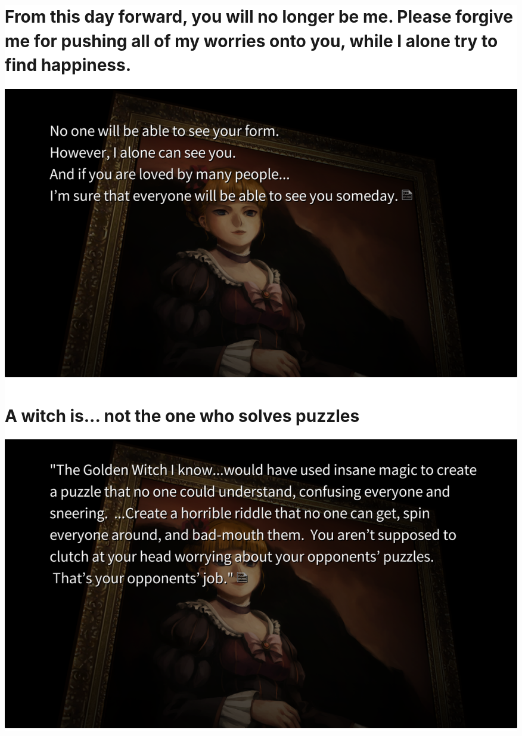 # From this day forward, you will no longer be me. Please forgive me for pushing all of my worries onto you, while I alone try to find happiness.

![i'm breaking down](assets/Umineko5to8_kT0AgdZgxW.png)

# A witch is... not the one who solves puzzles

![thats your opponents job](assets/Umineko5to8_OcGrocLmxy.png)
